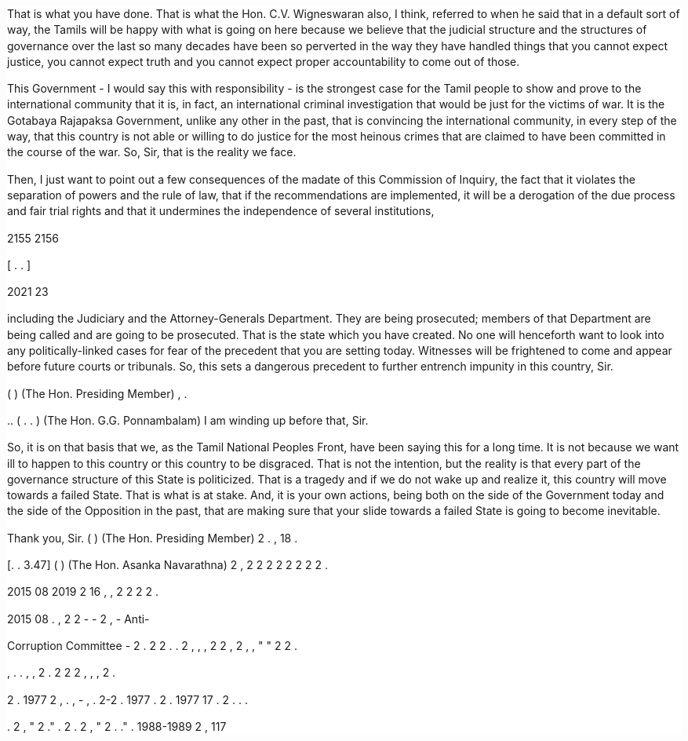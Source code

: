 That is what you have done. That is what the Hon. C.V. Wigneswaran also, I think, referred to when he said that in a default sort of way, the Tamils will be happy with what is going on here because we believe that the judicial structure and the structures of governance over the last so many decades have been so perverted in the way they have handled things that you cannot expect justice, you cannot expect truth and you cannot expect proper accountability to come out of those.

This Government - I would say this with responsibility - is the strongest case for the Tamil people to show and prove to the international community that it is, in fact, an international criminal investigation that would be just for the victims of war. It is the Gotabaya Rajapaksa Government, unlike any other in the past, that is convincing the international community, in every step of the way, that this country is not able or willing to do justice for the most heinous crimes that are claimed to have been committed in the course of the war. So, Sir, that is the reality we face.

Then, I just want to point out a few consequences of the madate of this Commission of Inquiry, the fact that it violates the separation of powers and the rule of law, that if the recommendations are implemented, it will be a derogation of the due process and fair trial rights and that it undermines the independence of several institutions,

2155 2156

[ . . ]

2021 23

including the Judiciary and the Attorney-Generals Department. They are being prosecuted; members of that Department are being called and are going to be prosecuted. That is the state which you have created. No one will henceforth want to look into any politically-linked cases for fear of the precedent that you are setting today. Witnesses will be frightened to come and appear before future courts or tribunals. So, this sets a dangerous precedent to further entrench impunity in this country, Sir.

( ) (The Hon. Presiding Member) , .

.. ( . . ) (The Hon. G.G. Ponnambalam) I am winding up before that, Sir.

So, it is on that basis that we, as the Tamil National Peoples Front, have been saying this for a long time. It is not because we want ill to happen to this country or this country to be disgraced. That is not the intention, but the reality is that every part of the governance structure of this State is politicized. That is a tragedy and if we do not wake up and realize it, this country will move towards a failed State. That is what is at stake. And, it is your own actions, being both on the side of the Government today and the side of the Opposition in the past, that are making sure that your slide towards a failed State is going to become inevitable.

Thank you, Sir. ( ) (The Hon. Presiding Member) 2 . , 18 .

[. . 3.47] ( ) (The Hon. Asanka Navarathna) 2 , 2 2 2 2 2 2 2 2 .

2015 08 2019 2 16 , , 2 2 2 2 .

2015 08 . , 2 2 - - 2 , - Anti-

Corruption Committee - 2 . 2 2 . . 2 , , , 2 2 , 2 , , " " 2 2 .

, . . , , 2 . 2 2 2 , , , 2 .

2 . 1977 2 , . , - , . 2-2 . 1977 . 2 . 1977 17 . 2 . . .

. 2 , " 2 ." . 2 . 2 , " 2 . ." . 1988-1989 2 , 117
